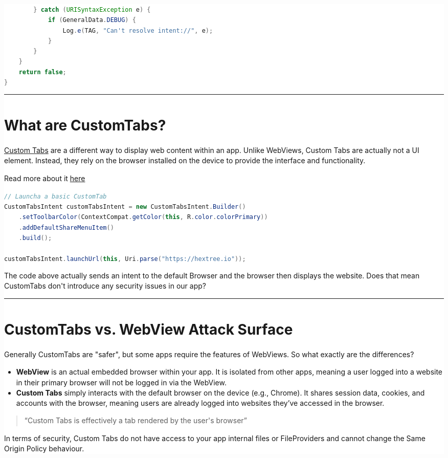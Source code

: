 ```java
        } catch (URISyntaxException e) {
            if (GeneralData.DEBUG) {
                Log.e(TAG, "Can't resolve intent://", e);
            }
        }
    }
    return false;
}
```

---

# **What are CustomTabs?**

[Custom Tabs](https://developer.chrome.com/docs/android/custom-tabs) are a different way to display web content within an app. Unlike WebViews, Custom Tabs are actually not a UI element. Instead, they rely on the browser installed on the device to provide the interface and functionality.

Read more about it [here](https://web.dev/articles/web-on-android#custom_tabs_as_a_solution_for_in-app_browsers)

```java
// Launcha a basic CustomTab
CustomTabsIntent customTabsIntent = new CustomTabsIntent.Builder()
    .setToolbarColor(ContextCompat.getColor(this, R.color.colorPrimary))
    .addDefaultShareMenuItem()
    .build();

customTabsIntent.launchUrl(this, Uri.parse("https://hextree.io"));

```

The code above actually sends an intent to the default Browser and the browser then displays the website. Does that mean CustomTabs don't introduce any security issues in our app?

---

# **CustomTabs vs. WebView Attack Surface**

Generally CustomTabs are "safer", but some apps require the features of WebViews. So what exactly are the differences?

- **WebView** is an actual embedded browser within your app. It is isolated from other apps, meaning a user logged into a website in their primary browser will not be logged in via the WebView.
- **Custom Tabs** simply interacts with the default browser on the device (e.g., Chrome). It shares session data, cookies, and accounts with the browser, meaning users are already logged into websites they’ve accessed in the browser.

> “Custom Tabs is effectively a tab rendered by the user's browser”
> 

In terms of security, Custom Tabs do not have access to your app internal files or FileProviders and cannot change the Same Origin Policy behaviour.
